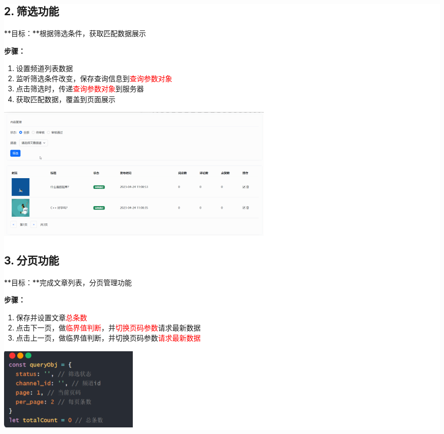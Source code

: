 

## 2. 筛选功能



**目标：**根据筛选条件，获取匹配数据展示

**步骤：**

1. 设置频道列表数据
2. 监听筛选条件改变，保存查询信息到<font color='red'>查询参数对象</font>
3. 点击筛选时，传递<font color='red'>查询参数对象</font>到服务器
4. 获取匹配数据，覆盖到页面展示

<img src="../images/image-20250521154248122.png" alt="image-20250521154248122" style="zoom:50%;" />



## 3. 分页功能



**目标：**完成文章列表，分页管理功能

**步骤：**

1. 保存并设置文章<font color='red'>总条数</font>
2. 点击下一页，做<font color='red'>临界值判断</font>，并<font color='red'>切换页码参数</font>请求最新数据
3. 点击上一页，做临界值判断，并切换页码参数<font color='red'>请求最新数据</font>

<img src="../images/image-20250521154331695.png" alt="image-20250521154331695" style="zoom:50%;" />
